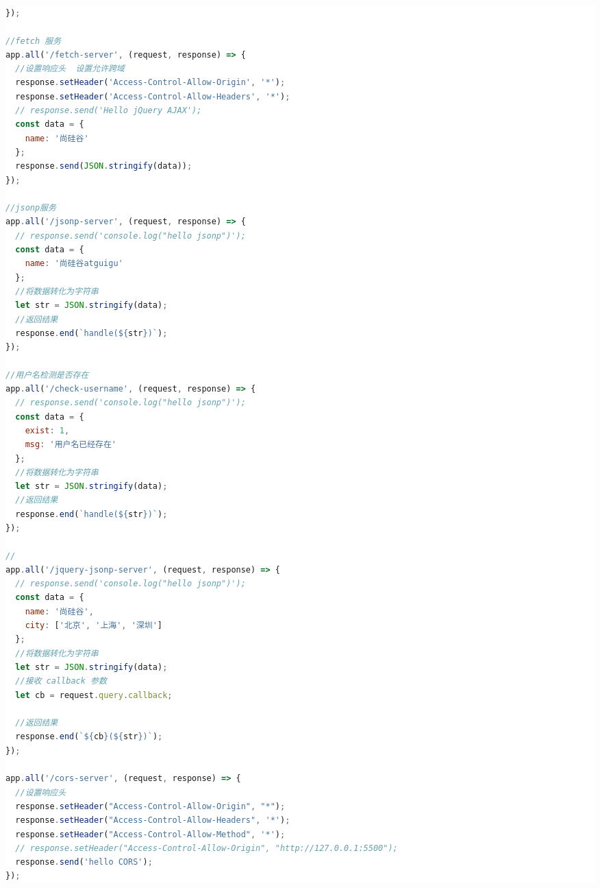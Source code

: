 ```js
});

//fetch 服务
app.all('/fetch-server', (request, response) => {
  //设置响应头  设置允许跨域
  response.setHeader('Access-Control-Allow-Origin', '*');
  response.setHeader('Access-Control-Allow-Headers', '*');
  // response.send('Hello jQuery AJAX');
  const data = {
    name: '尚硅谷'
  };
  response.send(JSON.stringify(data));
});

//jsonp服务
app.all('/jsonp-server', (request, response) => {
  // response.send('console.log("hello jsonp")');
  const data = {
    name: '尚硅谷atguigu'
  };
  //将数据转化为字符串
  let str = JSON.stringify(data);
  //返回结果
  response.end(`handle(${str})`);
});

//用户名检测是否存在
app.all('/check-username', (request, response) => {
  // response.send('console.log("hello jsonp")');
  const data = {
    exist: 1,
    msg: '用户名已经存在'
  };
  //将数据转化为字符串
  let str = JSON.stringify(data);
  //返回结果
  response.end(`handle(${str})`);
});

//
app.all('/jquery-jsonp-server', (request, response) => {
  // response.send('console.log("hello jsonp")');
  const data = {
    name: '尚硅谷',
    city: ['北京', '上海', '深圳']
  };
  //将数据转化为字符串
  let str = JSON.stringify(data);
  //接收 callback 参数
  let cb = request.query.callback;

  //返回结果
  response.end(`${cb}(${str})`);
});

app.all('/cors-server', (request, response) => {
  //设置响应头
  response.setHeader("Access-Control-Allow-Origin", "*");
  response.setHeader("Access-Control-Allow-Headers", '*');
  response.setHeader("Access-Control-Allow-Method", '*');
  // response.setHeader("Access-Control-Allow-Origin", "http://127.0.0.1:5500");
  response.send('hello CORS');
});
```